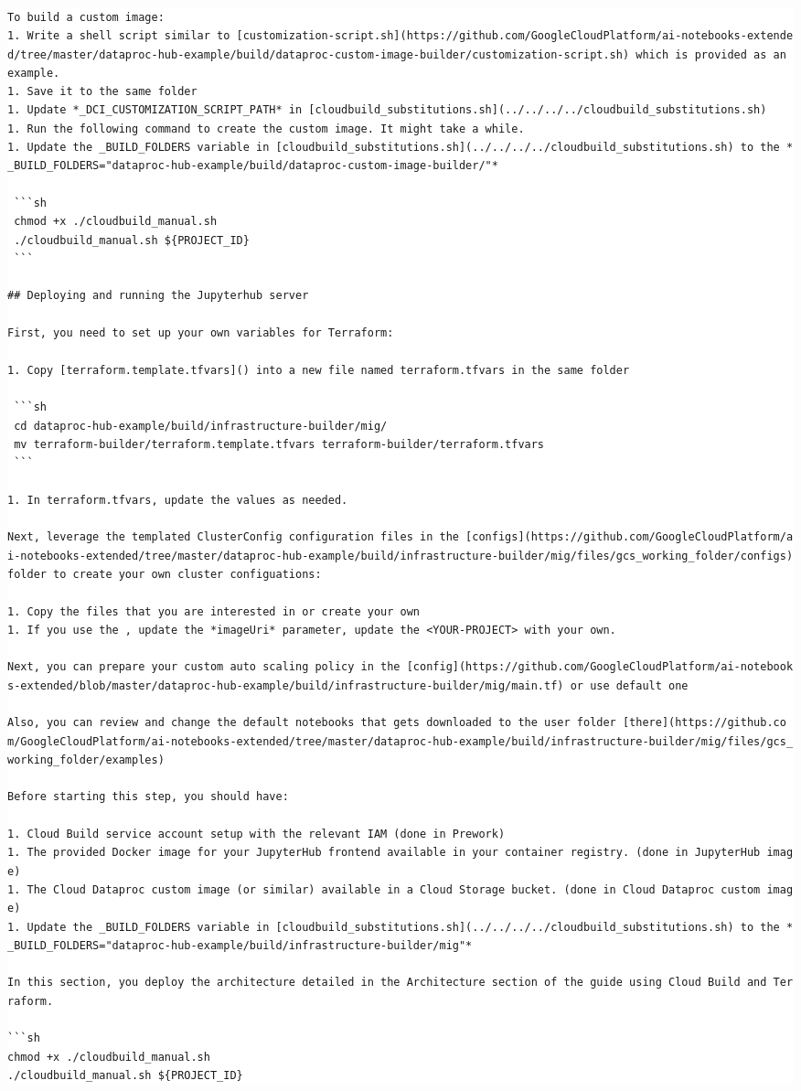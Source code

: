    ```
To build a custom image:
1. Write a shell script similar to [customization-script.sh](https://github.com/GoogleCloudPlatform/ai-notebooks-extended/tree/master/dataproc-hub-example/build/dataproc-custom-image-builder/customization-script.sh) which is provided as an example.
1. Save it to the same folder
1. Update *_DCI_CUSTOMIZATION_SCRIPT_PATH* in [cloudbuild_substitutions.sh](../../../../cloudbuild_substitutions.sh)
1. Run the following command to create the custom image. It might take a while.
1. Update the _BUILD_FOLDERS variable in [cloudbuild_substitutions.sh](../../../../cloudbuild_substitutions.sh) to the *_BUILD_FOLDERS="dataproc-hub-example/build/dataproc-custom-image-builder/"*

    ```sh
    chmod +x ./cloudbuild_manual.sh
    ./cloudbuild_manual.sh ${PROJECT_ID}
    ```

## Deploying and running the Jupyterhub server

First, you need to set up your own variables for Terraform:

1. Copy [terraform.template.tfvars]() into a new file named terraform.tfvars in the same folder

    ```sh
    cd dataproc-hub-example/build/infrastructure-builder/mig/
    mv terraform-builder/terraform.template.tfvars terraform-builder/terraform.tfvars
    ```

1. In terraform.tfvars, update the values as needed.

Next, leverage the templated ClusterConfig configuration files in the [configs](https://github.com/GoogleCloudPlatform/ai-notebooks-extended/tree/master/dataproc-hub-example/build/infrastructure-builder/mig/files/gcs_working_folder/configs) folder to create your own cluster configuations:

1. Copy the files that you are interested in or create your own
1. If you use the , update the *imageUri* parameter, update the <YOUR-PROJECT> with your own.

Next, you can prepare your custom auto scaling policy in the [config](https://github.com/GoogleCloudPlatform/ai-notebooks-extended/blob/master/dataproc-hub-example/build/infrastructure-builder/mig/main.tf) or use default one

Also, you can review and change the default notebooks that gets downloaded to the user folder [there](https://github.com/GoogleCloudPlatform/ai-notebooks-extended/tree/master/dataproc-hub-example/build/infrastructure-builder/mig/files/gcs_working_folder/examples)

Before starting this step, you should have:

1. Cloud Build service account setup with the relevant IAM (done in Prework)
1. The provided Docker image for your JupyterHub frontend available in your container registry. (done in JupyterHub image)
1. The Cloud Dataproc custom image (or similar) available in a Cloud Storage bucket. (done in Cloud Dataproc custom image)
1. Update the _BUILD_FOLDERS variable in [cloudbuild_substitutions.sh](../../../../cloudbuild_substitutions.sh) to the *_BUILD_FOLDERS="dataproc-hub-example/build/infrastructure-builder/mig"*

In this section, you deploy the architecture detailed in the Architecture section of the guide using Cloud Build and Terraform.

```sh
chmod +x ./cloudbuild_manual.sh
./cloudbuild_manual.sh ${PROJECT_ID}
```
